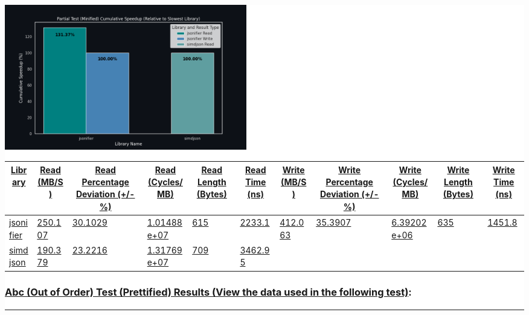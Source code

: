 <p align="left"><a href="https://github.com/RealTimeChris/Json-Performance/blob/main/Graphs/Ubuntu-CLANG/Partial%20Test%20%28Minified%29_Cumulative_Speedup.png" target="_blank"><img src="https://github.com/RealTimeChris/Json-Performance/blob/main/Graphs/Ubuntu-CLANG/Partial Test (Minified)_Cumulative_Speedup.png?raw=true" 
alt="" width="400"/></p>


| Library | Read (MB/S) | Read Percentage Deviation (+/-%) | Read (Cycles/MB) | Read Length (Bytes) | Read Time (ns) | Write (MB/S) | Write Percentage Deviation (+/-%) | Write (Cycles/MB) | Write Length (Bytes) | Write Time (ns) |
| ------- | ----------- | -------------------------------- | -----------------| ------------------- | -------------- | ------------ | --------------------------------- | ------------------| -------------------- | --------------- |  
| [jsonifier](https://github.com/realtimechris/jsonifier/commit/e7a21c5) | 250.107 | 30.1029 | 1.01488e+07 | 615 | 2233.1 | 412.063 | 35.3907 | 6.39202e+06 | 635 | 1451.8 | 
| [simdjson](https://github.com/simdjson/simdjson/commit/f3b034a) | 190.379 | 23.2216 | 1.31769e+07 | 709 | 3462.95 | 

### Abc (Out of Order) Test (Prettified) Results [(View the data used in the following test)](https://github.com/RealTimeChris/Json-Performance/blob/main/Json/Ubuntu-CLANG/Abc%20%28Out%20of%20Order%29%20Test%20%28Prettified%29.json):

----